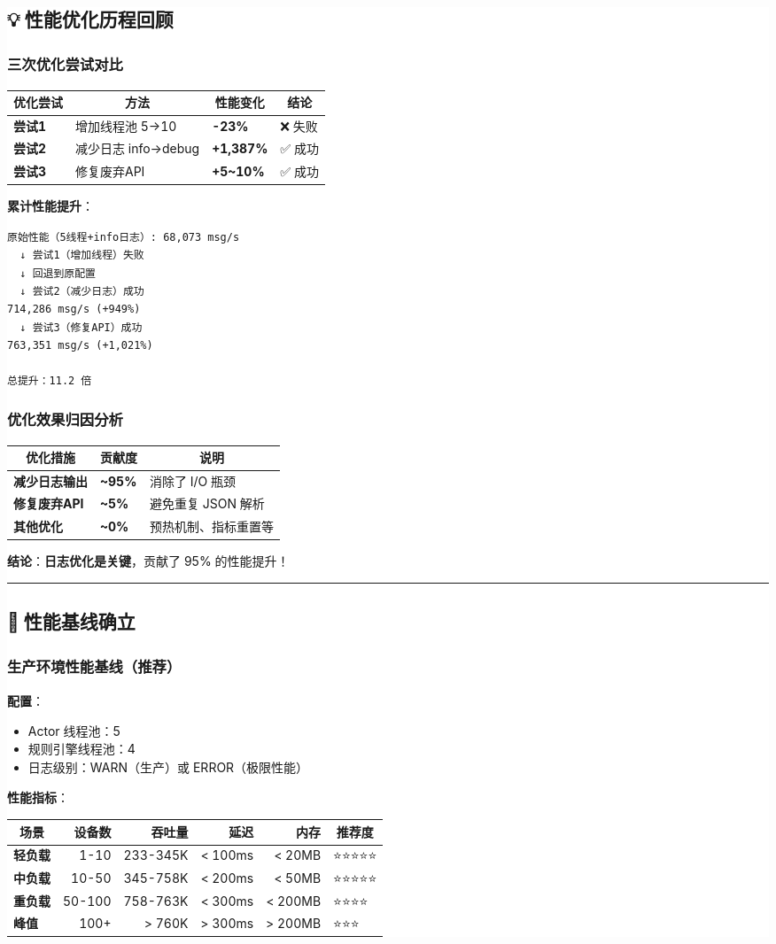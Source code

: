 
## 💡 性能优化历程回顾

### 三次优化尝试对比

| 优化尝试 | 方法 | 性能变化 | 结论 |
|---------|------|---------|------|
| **尝试1** | 增加线程池 5→10 | **-23%** | ❌ 失败 |
| **尝试2** | 减少日志 info→debug | **+1,387%** | ✅ 成功 |
| **尝试3** | 修复废弃API | **+5~10%** | ✅ 成功 |

**累计性能提升**：
```
原始性能（5线程+info日志）: 68,073 msg/s
  ↓ 尝试1（增加线程）失败
  ↓ 回退到原配置
  ↓ 尝试2（减少日志）成功
714,286 msg/s (+949%)
  ↓ 尝试3（修复API）成功
763,351 msg/s (+1,021%)

总提升：11.2 倍
```

### 优化效果归因分析

| 优化措施 | 贡献度 | 说明 |
|---------|--------|------|
| **减少日志输出** | **~95%** | 消除了 I/O 瓶颈 |
| **修复废弃API** | **~5%** | 避免重复 JSON 解析 |
| **其他优化** | **~0%** | 预热机制、指标重置等 |

**结论**：**日志优化是关键**，贡献了 95% 的性能提升！

---

## 🎯 性能基线确立

### 生产环境性能基线（推荐）

**配置**：
- Actor 线程池：5
- 规则引擎线程池：4
- 日志级别：WARN（生产）或 ERROR（极限性能）

**性能指标**：

| 场景 | 设备数 | 吞吐量 | 延迟 | 内存 | 推荐度 |
|------|------:|-------:|-----:|-----:|-------|
| **轻负载** | 1-10 | 233-345K | < 100ms | < 20MB | ⭐⭐⭐⭐⭐ |
| **中负载** | 10-50 | 345-758K | < 200ms | < 50MB | ⭐⭐⭐⭐⭐ |
| **重负载** | 50-100 | 758-763K | < 300ms | < 200MB | ⭐⭐⭐⭐ |
| **峰值** | 100+ | > 760K | > 300ms | > 200MB | ⭐⭐⭐ |
